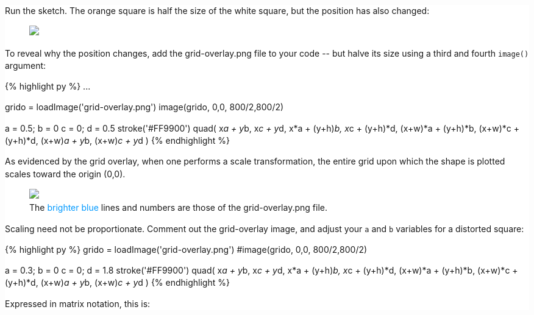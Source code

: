 Run the sketch. The orange square is half the size of the white square, but the position has also changed:

<figure>
  <img src="{{ site.url }}/img/pitl04/transformations-matrices-scale.png" />
</figure>

To reveal why the position changes, add the grid-overlay.png file to your code -- but halve its size using a third and fourth `image()` argument:

{% highlight py %}
...

grido = loadImage('grid-overlay.png')
image(grido, 0,0, 800/2,800/2)

a = 0.5; b = 0
c = 0; d = 0.5
stroke('#FF9900')
quad(
  x*a + y*b,         x*c + y*d,
  x*a + (y+h)*b,     x*c + (y+h)*d,
  (x+w)*a + (y+h)*b, (x+w)*c + (y+h)*d,
  (x+w)*a + y*b,     (x+w)*c + y*d
)
{% endhighlight %}

As evidenced by the grid overlay, when one performs a scale transformation, the entire grid upon which the shape is plotted scales toward the origin (0,0).

<figure>
  <img src="{{ site.url }}/img/pitl04/transformations-matrices-scale-grid-overlay.png" />
  <figcaption>The <span style="color:#0099FF">brighter blue</span> lines and numbers are those of the grid-overlay.png file.</figcaption>
</figure>

Scaling need not be proportionate. Comment out the grid-overlay image, and adjust your `a` and `b` variables for a distorted square:

{% highlight py %}
grido = loadImage('grid-overlay.png')
#image(grido, 0,0, 800/2,800/2)

a = 0.3; b = 0
c = 0;   d = 1.8
stroke('#FF9900')
quad(
  x*a + y*b,         x*c + y*d,
  x*a + (y+h)*b,     x*c + (y+h)*d,
  (x+w)*a + (y+h)*b, (x+w)*c + (y+h)*d,
  (x+w)*a + y*b,     (x+w)*c + y*d
)
{% endhighlight %}

Expressed in matrix notation, this is:
